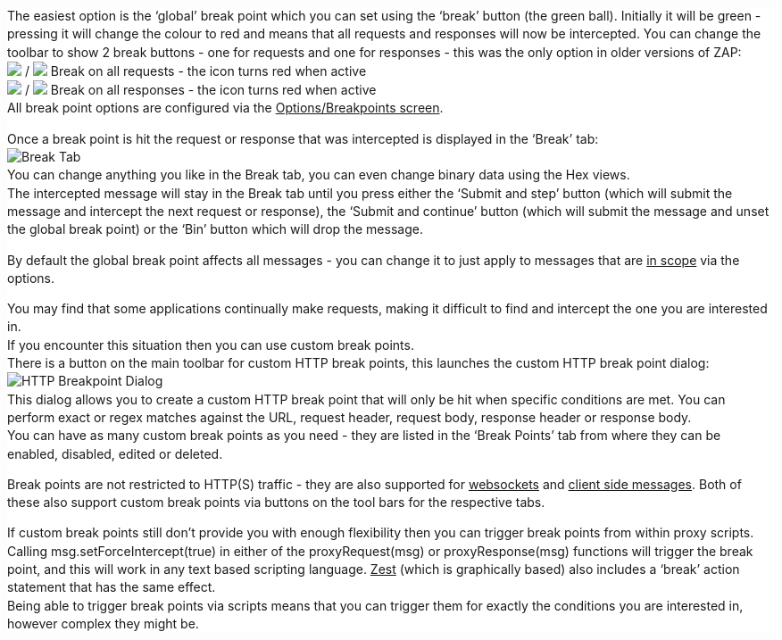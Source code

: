 The easiest option is the ‘global’ break point which you can set using the ‘break’ button (the green ball). Initially it will be green -
pressing it will change the colour to red and means that all requests and responses will now be intercepted. You can change the toolbar to show
2 break buttons - one for requests and one for responses - this was the only option in older versions of ZAP:  
![](/docs/desktop/images/16/105.png) / ![](/docs/desktop/images/16/105r.png) Break on all requests - the icon turns red when active  
![](/docs/desktop/images/16/106.png) / ![](/docs/desktop/images/16/106r.png) Break on all responses - the icon turns red when active  
All break point options are configured via the [Options/Breakpoints screen](/docs/desktop/ui/dialogs/options/breakpoints/).

Once a break point is hit the request or response that was intercepted is displayed in the ‘Break’ tab:  
![Break Tab](images/break-tab.png)  
You can change anything you like in the Break tab, you can even change binary data using the Hex views.  
The intercepted message will stay in the Break tab until you press either the ‘Submit and step’ button (which will submit the message and
intercept the next request or response), the ‘Submit and continue’ button (which will submit the message and unset the global break point) or
the ‘Bin’ button which will drop the message.

By default the global break point affects all messages - you can change it to just apply to messages that are [in
scope](/docs/desktop/start/features/scope/) via the options.

You may find that some applications continually make requests, making it difficult to find and intercept the one you are interested in.  
If you encounter this situation then you can use custom break points.  
There is a button on the main toolbar for custom HTTP break points, this launches the custom HTTP break point dialog:  
![HTTP Breakpoint Dialog](images/custom-http-breakpoint.png)  
This dialog allows you to create a custom HTTP break point that will only be hit when specific conditions are met. You can perform exact or
regex matches against the URL, request header, request body, response header or response body.  
You can have as many custom break points as you need - they are listed in the ‘Break Points’ tab from where they can be enabled, disabled,
edited or deleted.

Break points are not restricted to HTTP(S) traffic - they are also supported for [websockets](/docs/desktop/addons/websockets/tab/#breakpoints) and [client side messages](/docs/desktop/addons/plug-n-hack/clientstab/). Both of these also support custom break points via buttons on the tool bars for the respective tabs.

If custom break points still don’t provide you with enough flexibility then you can trigger break points from within proxy scripts.  
Calling msg.setForceIntercept(true) in either of the proxyRequest(msg) or proxyResponse(msg) functions will trigger the break point, and this
will work in any text based scripting language. [Zest](/docs/desktop/addons/zest/) (which is graphically
based) also includes a ‘break’ action statement that has the same effect.  
Being able to trigger break points via scripts means that you can trigger them for exactly the conditions you are interested in, however complex
they might be.
